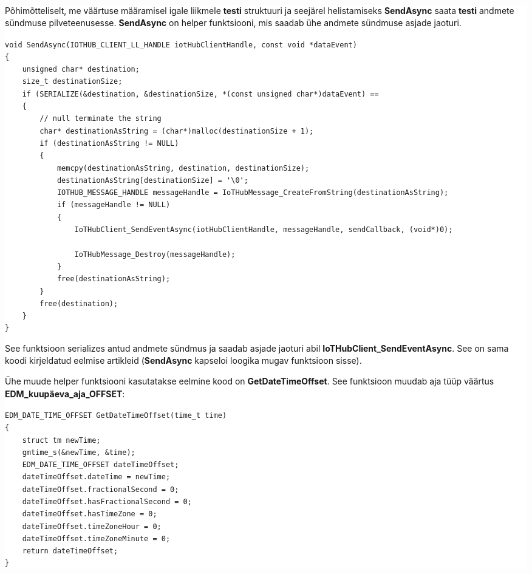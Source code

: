 Põhimõtteliselt, me väärtuse määramisel igale liikmele **testi** struktuuri ja seejärel helistamiseks **SendAsync** saata **testi** andmete sündmuse pilveteenusesse. **SendAsync** on helper funktsiooni, mis saadab ühe andmete sündmuse asjade jaoturi.

```
void SendAsync(IOTHUB_CLIENT_LL_HANDLE iotHubClientHandle, const void *dataEvent)
{
    unsigned char* destination;
    size_t destinationSize;
    if (SERIALIZE(&destination, &destinationSize, *(const unsigned char*)dataEvent) ==
    {
        // null terminate the string
        char* destinationAsString = (char*)malloc(destinationSize + 1);
        if (destinationAsString != NULL)
        {
            memcpy(destinationAsString, destination, destinationSize);
            destinationAsString[destinationSize] = '\0';
            IOTHUB_MESSAGE_HANDLE messageHandle = IoTHubMessage_CreateFromString(destinationAsString);
            if (messageHandle != NULL)
            {
                IoTHubClient_SendEventAsync(iotHubClientHandle, messageHandle, sendCallback, (void*)0);

                IoTHubMessage_Destroy(messageHandle);
            }
            free(destinationAsString);
        }
        free(destination);
    }
}
```

See funktsioon serializes antud andmete sündmus ja saadab asjade jaoturi abil **IoTHubClient\_SendEventAsync**. See on sama koodi kirjeldatud eelmise artikleid (**SendAsync** kapseloi loogika mugav funktsioon sisse).

Ühe muude helper funktsiooni kasutatakse eelmine kood on **GetDateTimeOffset**. See funktsioon muudab aja tüüp väärtus **EDM\_kuupäeva\_aja\_OFFSET**:

```
EDM_DATE_TIME_OFFSET GetDateTimeOffset(time_t time)
{
    struct tm newTime;
    gmtime_s(&newTime, &time);
    EDM_DATE_TIME_OFFSET dateTimeOffset;
    dateTimeOffset.dateTime = newTime;
    dateTimeOffset.fractionalSecond = 0;
    dateTimeOffset.hasFractionalSecond = 0;
    dateTimeOffset.hasTimeZone = 0;
    dateTimeOffset.timeZoneHour = 0;
    dateTimeOffset.timeZoneMinute = 0;
    return dateTimeOffset;
}
```


[lnk-sdks]: iot-hub-devguide-sdks.md
[lnk-gateway]: iot-hub-linux-gateway-sdk-simulated-device.md